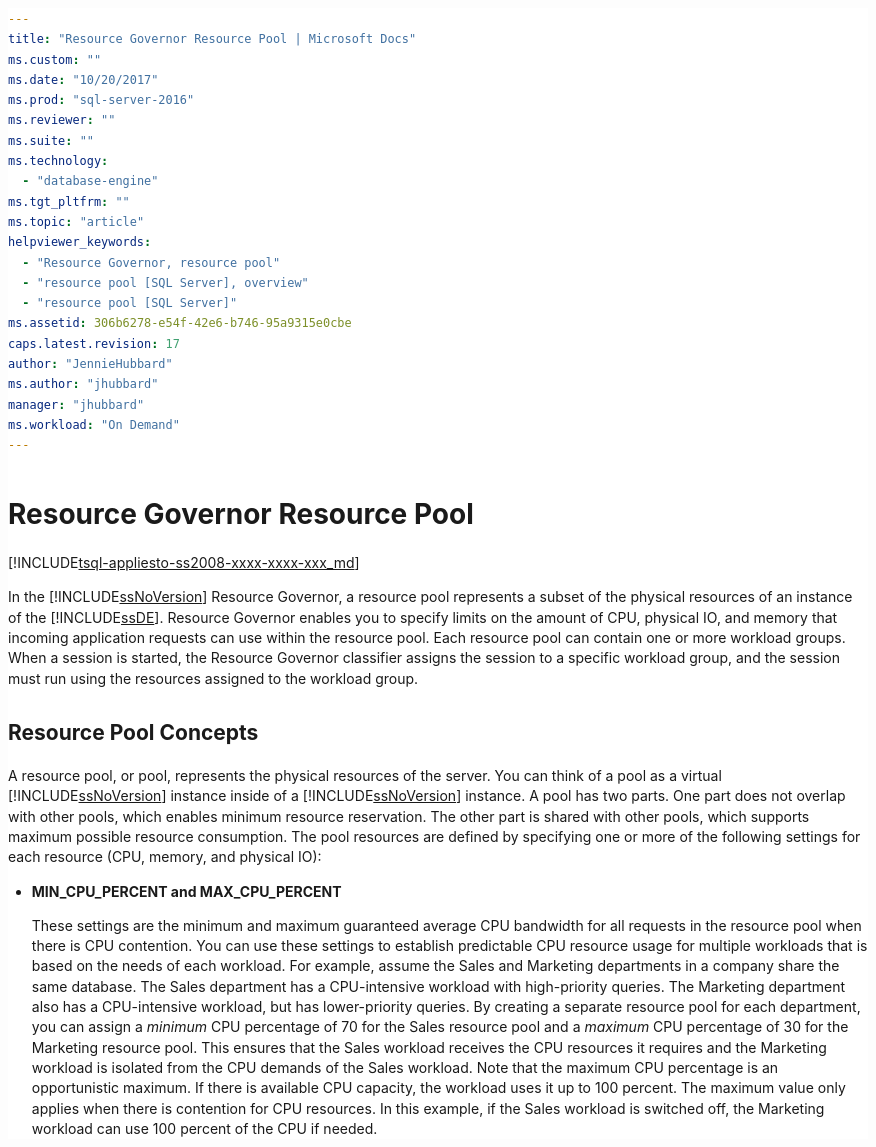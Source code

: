 ```yaml
---
title: "Resource Governor Resource Pool | Microsoft Docs"
ms.custom: ""
ms.date: "10/20/2017"
ms.prod: "sql-server-2016"
ms.reviewer: ""
ms.suite: ""
ms.technology: 
  - "database-engine"
ms.tgt_pltfrm: ""
ms.topic: "article"
helpviewer_keywords: 
  - "Resource Governor, resource pool"
  - "resource pool [SQL Server], overview"
  - "resource pool [SQL Server]"
ms.assetid: 306b6278-e54f-42e6-b746-95a9315e0cbe
caps.latest.revision: 17
author: "JennieHubbard"
ms.author: "jhubbard"
manager: "jhubbard"
ms.workload: "On Demand"
---
```

# Resource Governor Resource Pool
[!INCLUDE[tsql-appliesto-ss2008-xxxx-xxxx-xxx_md](../../includes/tsql-appliesto-ss2008-xxxx-xxxx-xxx-md.md)]

  In the [!INCLUDE[ssNoVersion](../../includes/ssnoversion-md.md)] Resource Governor, a resource pool represents a subset of the physical resources of an instance of the [!INCLUDE[ssDE](../../includes/ssde-md.md)]. Resource Governor enables you to specify limits on the amount of CPU, physical IO, and memory that incoming application requests can use within the resource pool. Each resource pool can contain one or more workload groups. When a session is started, the Resource Governor classifier assigns the session to a specific workload group, and the session must run using the resources assigned to the workload group.  
  
## Resource Pool Concepts  
 A resource pool, or pool, represents the physical resources of the server. You can think of a pool as a virtual [!INCLUDE[ssNoVersion](../../includes/ssnoversion-md.md)] instance inside of a [!INCLUDE[ssNoVersion](../../includes/ssnoversion-md.md)] instance. A pool has two parts. One part does not overlap with other pools, which enables minimum resource reservation. The other part is shared with other pools, which supports maximum possible resource consumption. The pool resources are defined by specifying one or more of the following settings for each resource (CPU, memory, and physical IO):  
  
-   **MIN_CPU_PERCENT and MAX_CPU_PERCENT**  
  
     These settings are the minimum and maximum guaranteed average CPU bandwidth for all requests in the resource pool when there is CPU contention. You can use these settings to establish predictable CPU resource usage for multiple workloads that is based on the needs of each workload. For example, assume the Sales and Marketing departments in a company share the same database. The Sales department has a CPU-intensive workload with high-priority queries. The Marketing department also has a CPU-intensive workload, but has lower-priority queries. By creating a separate resource pool for each department, you can assign a *minimum* CPU percentage of 70 for the Sales resource pool and a *maximum* CPU percentage of 30 for the Marketing resource pool. This ensures that the Sales workload receives the CPU resources it requires and the Marketing workload is isolated from the CPU demands of the Sales workload. Note that the maximum CPU percentage is an opportunistic maximum. If there is available CPU capacity, the workload uses it up to 100 percent. The maximum value only applies when there is contention for CPU resources. In this example, if the Sales workload is switched off, the Marketing workload can use 100 percent of the CPU if needed.  
  